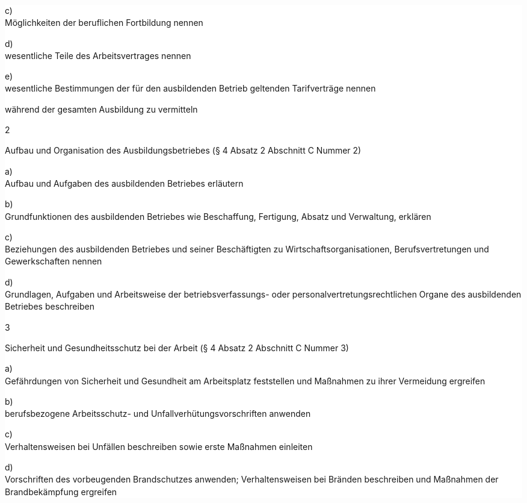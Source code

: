 c)  
Möglichkeiten der beruflichen Fortbildung nennen

d)  
wesentliche Teile des Arbeitsvertrages nennen

e)  
wesentliche Bestimmungen der für den ausbildenden Betrieb geltenden Tarifverträge nennen

während
der gesamten
Ausbildung
zu vermitteln

2

Aufbau und
Organisation des
Ausbildungsbetriebes
(§ 4 Absatz 2
Abschnitt C Nummer 2)

a)  
Aufbau und Aufgaben des ausbildenden Betriebes erläutern

b)  
Grundfunktionen des ausbildenden Betriebes wie Beschaffung, Fertigung, Absatz und Verwaltung, erklären

c)  
Beziehungen des ausbildenden Betriebes und seiner Beschäftigten zu Wirtschaftsorganisationen, Berufsvertretungen und Gewerkschaften nennen

d)  
Grundlagen, Aufgaben und Arbeitsweise der betriebsverfassungs- oder personalvertretungsrechtlichen Organe des ausbildenden Betriebes beschreiben

3

Sicherheit und
Gesundheitsschutz
bei der Arbeit
(§ 4 Absatz 2
Abschnitt C Nummer 3)

a)  
Gefährdungen von Sicherheit und Gesundheit am Arbeitsplatz feststellen und Maßnahmen zu ihrer Vermeidung ergreifen

b)  
berufsbezogene Arbeitsschutz- und Unfallverhütungsvorschriften anwenden

c)  
Verhaltensweisen bei Unfällen beschreiben sowie erste Maßnahmen einleiten

d)  
Vorschriften des vorbeugenden Brandschutzes anwenden; Verhaltensweisen bei Bränden beschreiben und Maßnahmen der Brandbekämpfung ergreifen
